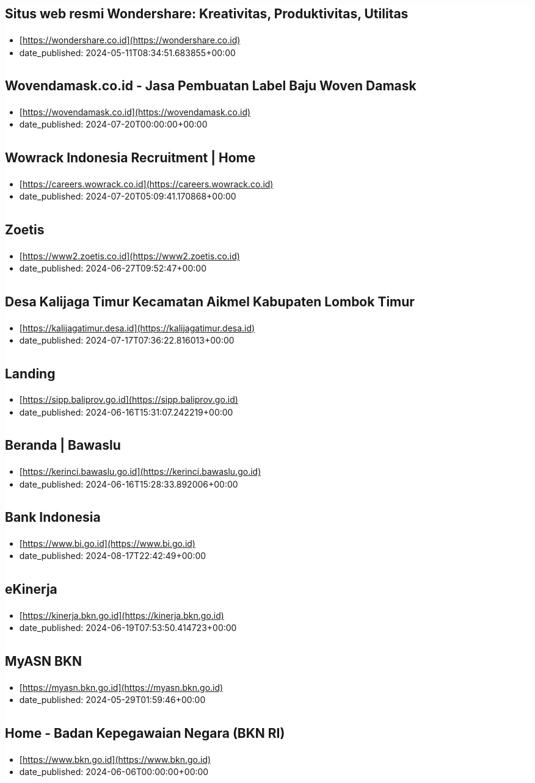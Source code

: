  ## Situs web resmi Wondershare: Kreativitas, Produktivitas, Utilitas
 - [https://wondershare.co.id](https://wondershare.co.id)
 - date_published: 2024-05-11T08:34:51.683855+00:00

 ## Wovendamask.co.id - Jasa Pembuatan Label Baju Woven Damask
 - [https://wovendamask.co.id](https://wovendamask.co.id)
 - date_published: 2024-07-20T00:00:00+00:00

 ## Wowrack Indonesia Recruitment | Home
 - [https://careers.wowrack.co.id](https://careers.wowrack.co.id)
 - date_published: 2024-07-20T05:09:41.170868+00:00

 ## Zoetis
 - [https://www2.zoetis.co.id](https://www2.zoetis.co.id)
 - date_published: 2024-06-27T09:52:47+00:00

 ## Desa Kalijaga Timur Kecamatan Aikmel Kabupaten Lombok Timur
 - [https://kalijagatimur.desa.id](https://kalijagatimur.desa.id)
 - date_published: 2024-07-17T07:36:22.816013+00:00

 ## Landing
 - [https://sipp.baliprov.go.id](https://sipp.baliprov.go.id)
 - date_published: 2024-06-16T15:31:07.242219+00:00

 ## Beranda | Bawaslu
 - [https://kerinci.bawaslu.go.id](https://kerinci.bawaslu.go.id)
 - date_published: 2024-06-16T15:28:33.892006+00:00

 ## Bank Indonesia
 - [https://www.bi.go.id](https://www.bi.go.id)
 - date_published: 2024-08-17T22:42:49+00:00

 ## eKinerja
 - [https://kinerja.bkn.go.id](https://kinerja.bkn.go.id)
 - date_published: 2024-06-19T07:53:50.414723+00:00

 ## MyASN BKN
 - [https://myasn.bkn.go.id](https://myasn.bkn.go.id)
 - date_published: 2024-05-29T01:59:46+00:00

 ## Home - Badan Kepegawaian Negara (BKN RI)
 - [https://www.bkn.go.id](https://www.bkn.go.id)
 - date_published: 2024-06-06T00:00:00+00:00
